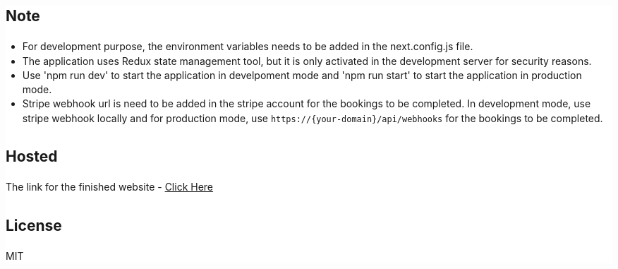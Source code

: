## Note

- For development purpose, the environment variables needs to be added in the next.config.js file.
- The application uses Redux state management tool, but it is only activated in the development server for security reasons.
- Use 'npm run dev' to start the application in develpoment mode and 'npm run start' to start the application in production mode.
- Stripe webhook url is need to be added in the stripe account for the bookings to be completed. In development mode, use stripe webhook locally and for production mode, use  `https://{your-domain}/api/webhooks` for the bookings to be completed.

## Hosted
The link for the finished website - [Click Here](https://next-bookit.vercel.app/)


## License

MIT
